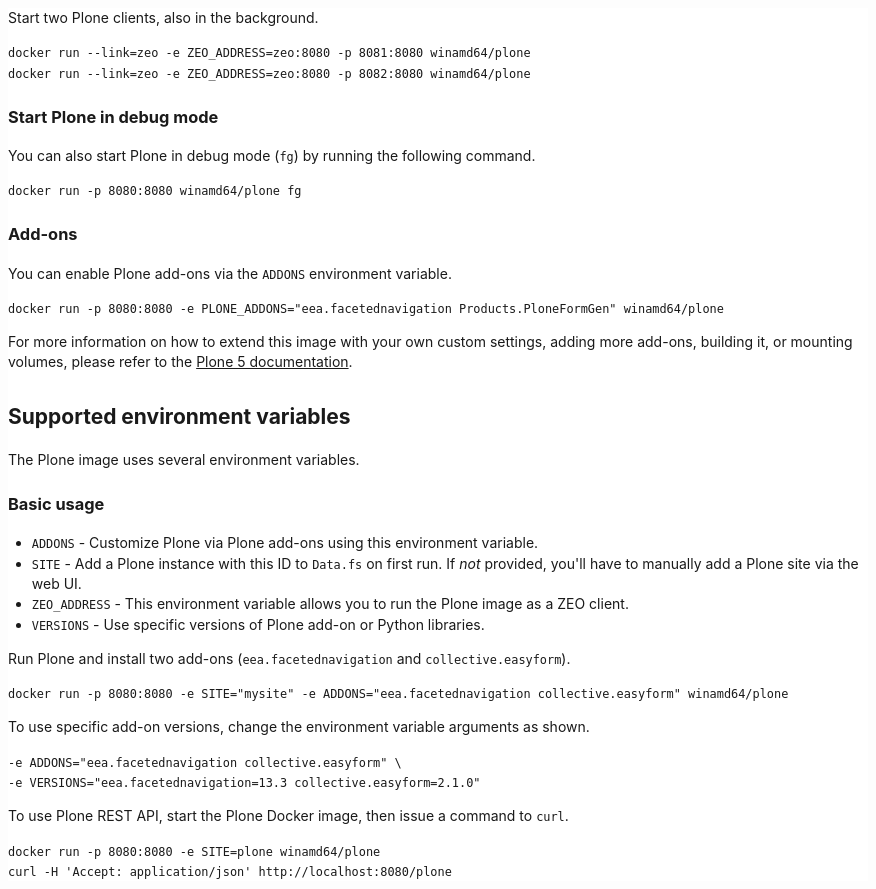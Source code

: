 Start two Plone clients, also in the background.

```shell
docker run --link=zeo -e ZEO_ADDRESS=zeo:8080 -p 8081:8080 winamd64/plone
docker run --link=zeo -e ZEO_ADDRESS=zeo:8080 -p 8082:8080 winamd64/plone
```

### Start Plone in debug mode

You can also start Plone in debug mode (`fg`) by running the following command.

```shell
docker run -p 8080:8080 winamd64/plone fg
```

### Add-ons

You can enable Plone add-ons via the `ADDONS` environment variable.

```shell
docker run -p 8080:8080 -e PLONE_ADDONS="eea.facetednavigation Products.PloneFormGen" winamd64/plone
```

For more information on how to extend this image with your own custom settings, adding more add-ons, building it, or mounting volumes, please refer to the [Plone 5 documentation](https://5.docs.plone.org/manage/docker/docs/index.html).

## Supported environment variables

The Plone image uses several environment variables.

### Basic usage

-	`ADDONS` - Customize Plone via Plone add-ons using this environment variable.
-	`SITE` - Add a Plone instance with this ID to `Data.fs` on first run. If *not* provided, you'll have to manually add a Plone site via the web UI.
-	`ZEO_ADDRESS` - This environment variable allows you to run the Plone image as a ZEO client.
-	`VERSIONS` - Use specific versions of Plone add-on or Python libraries.

Run Plone and install two add-ons (`eea.facetednavigation` and `collective.easyform`).

```shell
docker run -p 8080:8080 -e SITE="mysite" -e ADDONS="eea.facetednavigation collective.easyform" winamd64/plone
```

To use specific add-on versions, change the environment variable arguments as shown.

```shell
-e ADDONS="eea.facetednavigation collective.easyform" \
-e VERSIONS="eea.facetednavigation=13.3 collective.easyform=2.1.0"
```

To use Plone REST API, start the Plone Docker image, then issue a command to `curl`.

```shell
docker run -p 8080:8080 -e SITE=plone winamd64/plone
curl -H 'Accept: application/json' http://localhost:8080/plone
```
